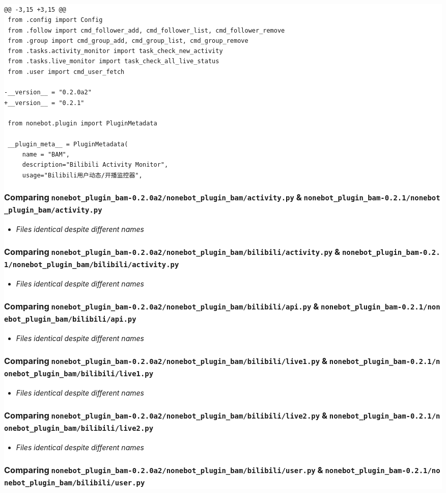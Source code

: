 ```
@@ -3,15 +3,15 @@
 from .config import Config
 from .follow import cmd_follower_add, cmd_follower_list, cmd_follower_remove
 from .group import cmd_group_add, cmd_group_list, cmd_group_remove
 from .tasks.activity_monitor import task_check_new_activity
 from .tasks.live_monitor import task_check_all_live_status
 from .user import cmd_user_fetch
 
-__version__ = "0.2.0a2"
+__version__ = "0.2.1"
 
 from nonebot.plugin import PluginMetadata
 
 __plugin_meta__ = PluginMetadata(
     name = "BAM",
     description="Bilibili Activity Monitor",
     usage="Bilibili用户动态/开播监控器",
```

### Comparing `nonebot_plugin_bam-0.2.0a2/nonebot_plugin_bam/activity.py` & `nonebot_plugin_bam-0.2.1/nonebot_plugin_bam/activity.py`

 * *Files identical despite different names*

### Comparing `nonebot_plugin_bam-0.2.0a2/nonebot_plugin_bam/bilibili/activity.py` & `nonebot_plugin_bam-0.2.1/nonebot_plugin_bam/bilibili/activity.py`

 * *Files identical despite different names*

### Comparing `nonebot_plugin_bam-0.2.0a2/nonebot_plugin_bam/bilibili/api.py` & `nonebot_plugin_bam-0.2.1/nonebot_plugin_bam/bilibili/api.py`

 * *Files identical despite different names*

### Comparing `nonebot_plugin_bam-0.2.0a2/nonebot_plugin_bam/bilibili/live1.py` & `nonebot_plugin_bam-0.2.1/nonebot_plugin_bam/bilibili/live1.py`

 * *Files identical despite different names*

### Comparing `nonebot_plugin_bam-0.2.0a2/nonebot_plugin_bam/bilibili/live2.py` & `nonebot_plugin_bam-0.2.1/nonebot_plugin_bam/bilibili/live2.py`

 * *Files identical despite different names*

### Comparing `nonebot_plugin_bam-0.2.0a2/nonebot_plugin_bam/bilibili/user.py` & `nonebot_plugin_bam-0.2.1/nonebot_plugin_bam/bilibili/user.py`
